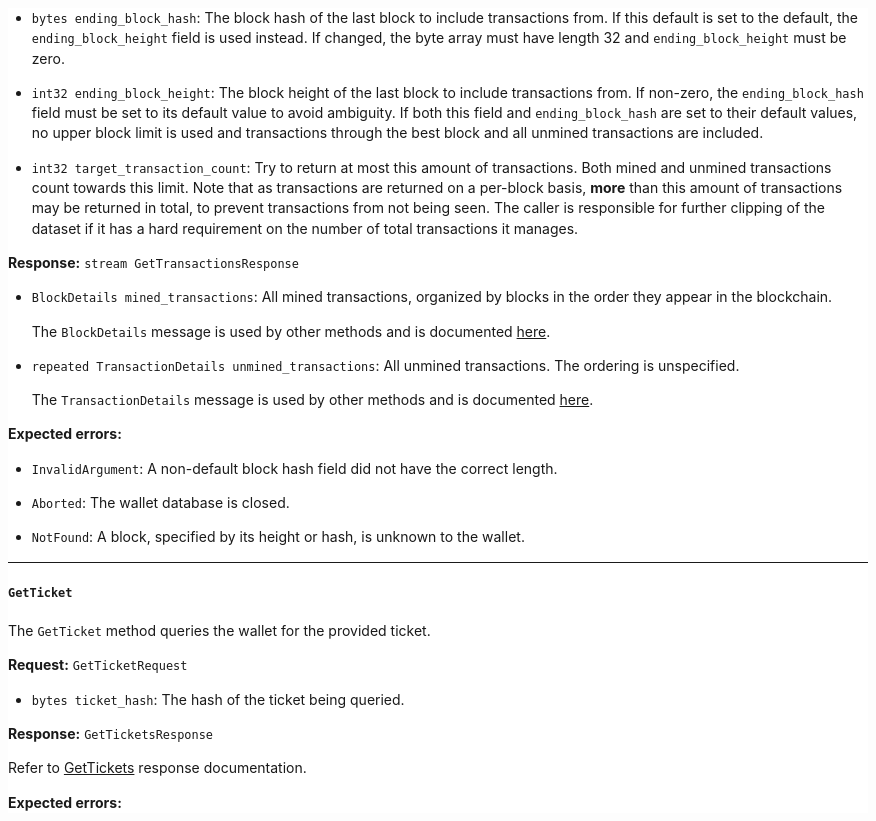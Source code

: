 - `bytes ending_block_hash`: The block hash of the last block to include
  transactions from.  If this default is set to the default, the
  `ending_block_height` field is used instead.  If changed, the byte array must
  have length 32 and `ending_block_height` must be zero.

- `int32 ending_block_height`: The block height of the last block to include
  transactions from.  If non-zero, the `ending_block_hash` field must be set to
  its default value to avoid ambiguity.  If both this field and
  `ending_block_hash` are set to their default values, no upper block limit is
  used and transactions through the best block and all unmined transactions are
  included.

- `int32 target_transaction_count`: Try to return at most this amount of
  transactions. Both mined and unmined transactions count towards this limit.
  Note that as transactions are returned on a per-block basis, **more** than
  this amount of transactions may be returned in total, to prevent transactions
  from not being seen. The caller is responsible for further clipping of the
  dataset if it has a hard requirement on the number of total transactions it
  manages.

**Response:** `stream GetTransactionsResponse`

- `BlockDetails mined_transactions`: All mined transactions, organized
  by blocks in the order they appear in the blockchain.

  The `BlockDetails` message is used by other methods and is documented
  [here](#blockdetails).

- `repeated TransactionDetails unmined_transactions`: All unmined transactions.
  The ordering is unspecified.

  The `TransactionDetails` message is used by other methods and is documented
  [here](#transactiondetails).

**Expected errors:**

- `InvalidArgument`: A non-default block hash field did not have the correct length.

- `Aborted`: The wallet database is closed.

- `NotFound`: A block, specified by its height or hash, is unknown to the
  wallet.

___

#### `GetTicket`

The `GetTicket` method queries the wallet for the provided ticket.

**Request:** `GetTicketRequest`

- `bytes ticket_hash`: The hash of the ticket being queried.

**Response:** `GetTicketsResponse`

Refer to [GetTickets](#gettickets) response documentation.

**Expected errors:**
